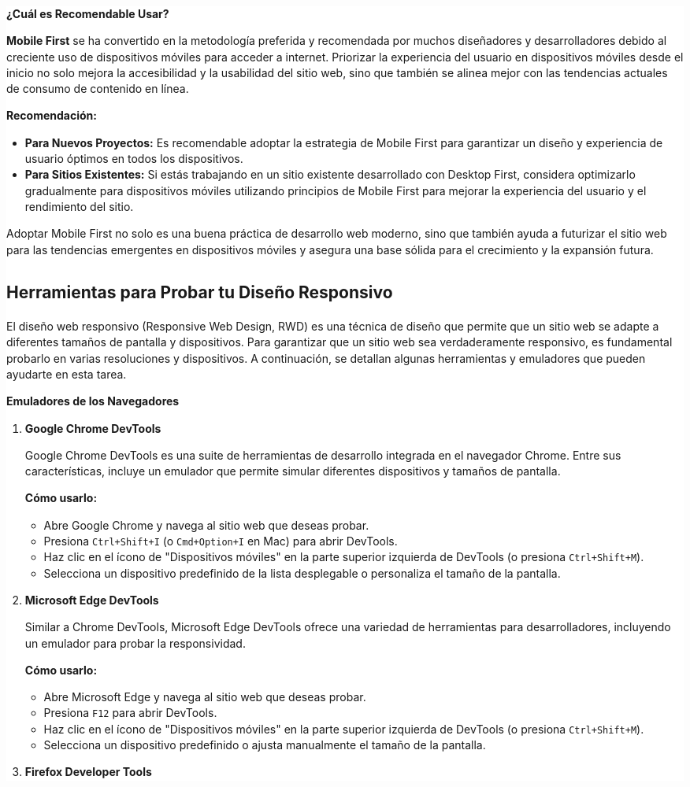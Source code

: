 **¿Cuál es Recomendable Usar?**

**Mobile First** se ha convertido en la metodología preferida y recomendada por muchos diseñadores y desarrolladores debido al creciente uso de dispositivos móviles para acceder a internet. Priorizar la experiencia del usuario en dispositivos móviles desde el inicio no solo mejora la accesibilidad y la usabilidad del sitio web, sino que también se alinea mejor con las tendencias actuales de consumo de contenido en línea.

**Recomendación:**
- **Para Nuevos Proyectos:** Es recomendable adoptar la estrategia de Mobile First para garantizar un diseño y experiencia de usuario óptimos en todos los dispositivos.
- **Para Sitios Existentes:** Si estás trabajando en un sitio existente desarrollado con Desktop First, considera optimizarlo gradualmente para dispositivos móviles utilizando principios de Mobile First para mejorar la experiencia del usuario y el rendimiento del sitio.

Adoptar Mobile First no solo es una buena práctica de desarrollo web moderno, sino que también ayuda a futurizar el sitio web para las tendencias emergentes en dispositivos móviles y asegura una base sólida para el crecimiento y la expansión futura.


## Herramientas para Probar tu Diseño Responsivo

El diseño web responsivo (Responsive Web Design, RWD) es una técnica de diseño que permite que un sitio web se adapte a diferentes tamaños de pantalla y dispositivos. Para garantizar que un sitio web sea verdaderamente responsivo, es fundamental probarlo en varias resoluciones y dispositivos. A continuación, se detallan algunas herramientas y emuladores que pueden ayudarte en esta tarea.

**Emuladores de los Navegadores**

1. **Google Chrome DevTools**

   Google Chrome DevTools es una suite de herramientas de desarrollo integrada en el navegador Chrome. Entre sus características, incluye un emulador que permite simular diferentes dispositivos y tamaños de pantalla.

   **Cómo usarlo:**
   - Abre Google Chrome y navega al sitio web que deseas probar.
   - Presiona `Ctrl+Shift+I` (o `Cmd+Option+I` en Mac) para abrir DevTools.
   - Haz clic en el ícono de "Dispositivos móviles" en la parte superior izquierda de DevTools (o presiona `Ctrl+Shift+M`).
   - Selecciona un dispositivo predefinido de la lista desplegable o personaliza el tamaño de la pantalla.

2. **Microsoft Edge DevTools**

   Similar a Chrome DevTools, Microsoft Edge DevTools ofrece una variedad de herramientas para desarrolladores, incluyendo un emulador para probar la responsividad.

   **Cómo usarlo:**
   - Abre Microsoft Edge y navega al sitio web que deseas probar.
   - Presiona `F12` para abrir DevTools.
   - Haz clic en el ícono de "Dispositivos móviles" en la parte superior izquierda de DevTools (o presiona `Ctrl+Shift+M`).
   - Selecciona un dispositivo predefinido o ajusta manualmente el tamaño de la pantalla.

3. **Firefox Developer Tools**
